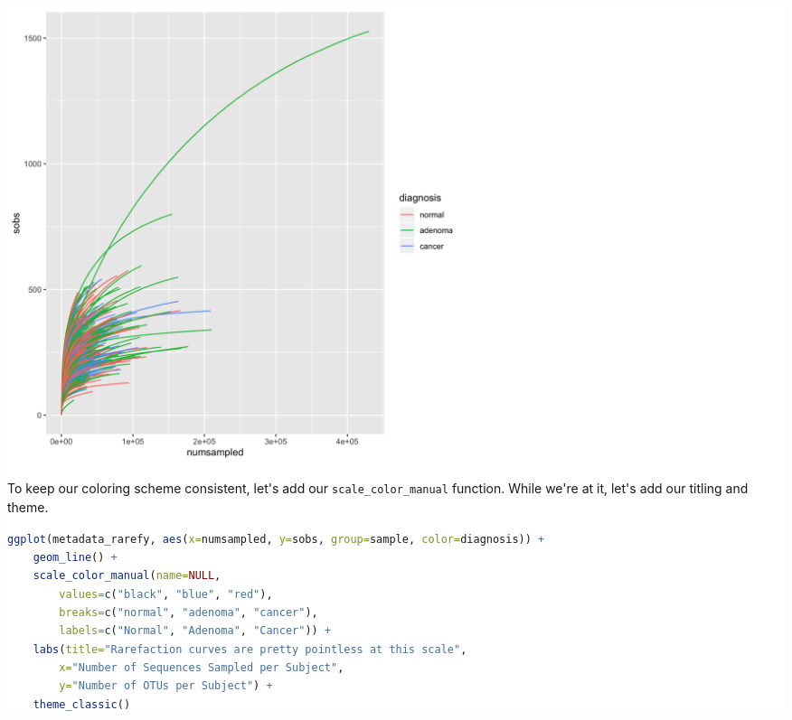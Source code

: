 <img src="assets/images/06_line_plots//unnamed-chunk-31-1.png" title="plot of chunk unnamed-chunk-31" alt="plot of chunk unnamed-chunk-31" width="504" />

To keep our coloring scheme consistent, let's add our `scale_color_manual` function. While we're at it, let's add our titling and theme.


```r
ggplot(metadata_rarefy, aes(x=numsampled, y=sobs, group=sample, color=diagnosis)) +
	geom_line() +
	scale_color_manual(name=NULL,
		values=c("black", "blue", "red"),
		breaks=c("normal", "adenoma", "cancer"),
		labels=c("Normal", "Adenoma", "Cancer")) +
	labs(title="Rarefaction curves are pretty pointless at this scale",
		x="Number of Sequences Sampled per Subject",
		y="Number of OTUs per Subject") +
	theme_classic()
```
